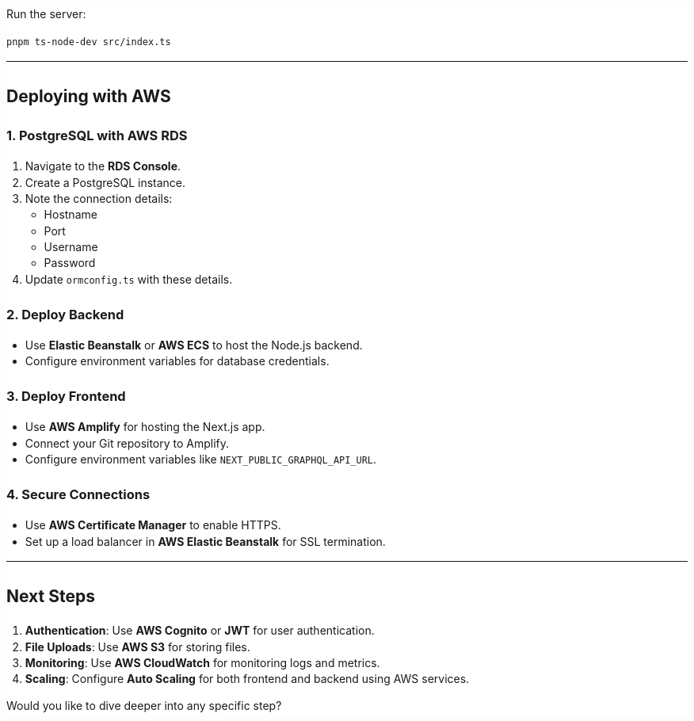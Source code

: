Run the server:
```bash
pnpm ts-node-dev src/index.ts
```

---

## **Deploying with AWS**

### **1. PostgreSQL with AWS RDS**
1. Navigate to the **RDS Console**.
2. Create a PostgreSQL instance.
3. Note the connection details:
   - Hostname
   - Port
   - Username
   - Password
4. Update `ormconfig.ts` with these details.

### **2. Deploy Backend**
- Use **Elastic Beanstalk** or **AWS ECS** to host the Node.js backend.
- Configure environment variables for database credentials.

### **3. Deploy Frontend**
- Use **AWS Amplify** for hosting the Next.js app.
- Connect your Git repository to Amplify.
- Configure environment variables like `NEXT_PUBLIC_GRAPHQL_API_URL`.

### **4. Secure Connections**
- Use **AWS Certificate Manager** to enable HTTPS.
- Set up a load balancer in **AWS Elastic Beanstalk** for SSL termination.

---

## **Next Steps**

1. **Authentication**: Use **AWS Cognito** or **JWT** for user authentication.
2. **File Uploads**: Use **AWS S3** for storing files.
3. **Monitoring**: Use **AWS CloudWatch** for monitoring logs and metrics.
4. **Scaling**: Configure **Auto Scaling** for both frontend and backend using AWS services.

Would you like to dive deeper into any specific step?
